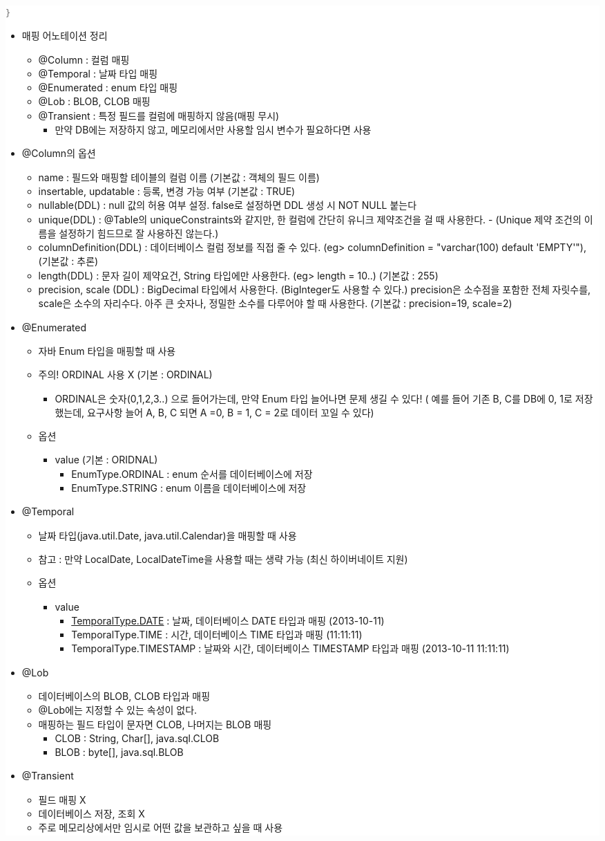 ```java
}
```

- 매핑 어노테이션 정리
    - @Column : 컬럼 매핑
    - @Temporal : 날짜 타입 매핑
    - @Enumerated : enum 타입 매핑
    - @Lob : BLOB, CLOB 매핑
    - @Transient : 특정 필드를 컬럼에 매핑하지 않음(매핑 무시)
        - 만약 DB에는 저장하지 않고, 메모리에서만 사용할 임시 변수가 필요하다면 사용

- @Column의 옵션
    - name : 필드와 매핑할 테이블의 컬럼 이름 (기본값 : 객체의 필드 이름)
    - insertable, updatable : 등록, 변경 가능 여부 (기본값 : TRUE)
    - nullable(DDL) : null 값의 허용 여부 설정. false로 설정하면 DDL 생성 시 NOT NULL 붙는다
    - unique(DDL) : @Table의 uniqueConstraints와 같지만, 한 컬럼에 간단히 유니크 제약조건을 걸 때 사용한다. - (Unique 제약 조건의 이름을 설정하기 힘드므로 잘 사용하진 않는다.)
    - columnDefinition(DDL) : 데이터베이스 컬럼 정보를 직접 줄 수 있다. (eg> columnDefinition = "varchar(100) default 'EMPTY'"), (기본값 : 추론)
    - length(DDL) : 문자 길이 제약요건, String 타입에만 사용한다. (eg> length = 10..) (기본값 : 255)
    - precision, scale (DDL) : BigDecimal 타입에서 사용한다. (BigInteger도 사용할 수 있다.) precision은 소수점을 포함한 전체 자릿수를, scale은 소수의 자리수다. 아주 큰 숫자나, 정밀한 소수를 다루어야 할 때 사용한다. (기본값 : precision=19, scale=2)

- @Enumerated
    - 자바 Enum 타입을 매핑할 때 사용
    - 주의! ORDINAL 사용 X (기본 : ORDINAL)
        - ORDINAL은 숫자(0,1,2,3..) 으로 들어가는데, 만약 Enum 타입 늘어나면 문제 생길 수 있다! ( 예를 들어 기존 B, C를 DB에 0, 1로 저장했는데, 요구사항 늘어 A, B, C 되면 A =0, B = 1, C = 2로 데이터 꼬일 수 있다)

    - 옵션
        - value (기본 : ORIDNAL)
            - EnumType.ORDINAL : enum 순서를 데이터베이스에 저장
            - EnumType.STRING : enum 이름을 데이터베이스에 저장

- @Temporal
    - 날짜 타입(java.util.Date, java.util.Calendar)을 매핑할 때 사용
    - 참고 : 만약 LocalDate, LocalDateTime을 사용할 때는 생략 가능 (최신 하이버네이트 지원)

    - 옵션
        - value
            - [TemporalType.DATE](http://temporaltype.DATE) : 날짜, 데이터베이스 DATE 타입과 매핑 (2013-10-11)
            - TemporalType.TIME : 시간, 데이터베이스 TIME 타입과 매핑 (11:11:11)
            - TemporalType.TIMESTAMP : 날짜와 시간, 데이터베이스 TIMESTAMP 타입과 매핑 (2013-10-11 11:11:11)

- @Lob
    - 데이터베이스의 BLOB, CLOB 타입과 매핑
    - @Lob에는 지정할 수 있는 속성이 없다.
    - 매핑하는 필드 타입이 문자면 CLOB, 나머지는 BLOB 매핑
        - CLOB : String, Char[], java.sql.CLOB
        - BLOB : byte[], java.sql.BLOB

- @Transient
    - 필드 매핑 X
    - 데이터베이스 저장, 조회 X
    - 주로 메모리상에서만 임시로 어떤 값을 보관하고 싶을 때 사용
